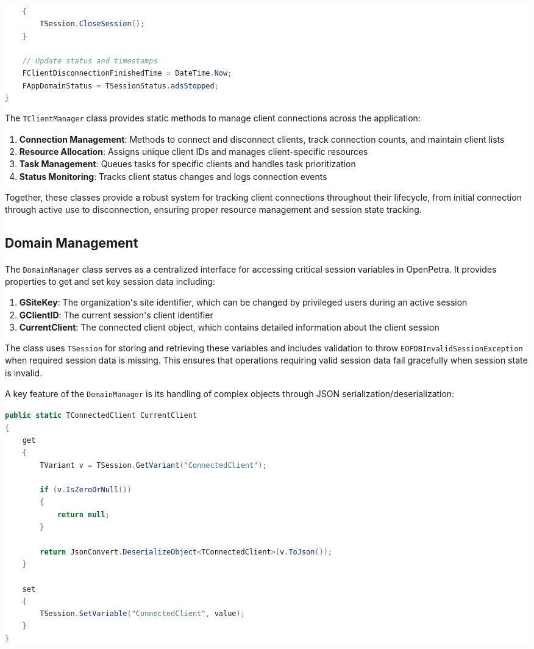 ```csharp
    {
        TSession.CloseSession();
    }
    
    // Update status and timestamps
    FClientDisconnectionFinishedTime = DateTime.Now;
    FAppDomainStatus = TSessionStatus.adsStopped;
}
```

The `TClientManager` class provides static methods to manage client connections across the application:

1. **Connection Management**: Methods to connect and disconnect clients, track connection counts, and maintain client lists
2. **Resource Allocation**: Assigns unique client IDs and manages client-specific resources
3. **Task Management**: Queues tasks for specific clients and handles task prioritization
4. **Status Monitoring**: Tracks client status changes and logs connection events

Together, these classes provide a robust system for tracking client connections throughout their lifecycle, from initial connection through active use to disconnection, ensuring proper resource management and session state tracking.

## Domain Management

The `DomainManager` class serves as a centralized interface for accessing critical session variables in OpenPetra. It provides properties to get and set key session data including:

1. **GSiteKey**: The organization's site identifier, which can be changed by privileged users during an active session
2. **GClientID**: The current session's client identifier
3. **CurrentClient**: The connected client object, which contains detailed information about the client session

The class uses `TSession` for storing and retrieving these variables and includes validation to throw `EOPDBInvalidSessionException` when required session data is missing. This ensures that operations requiring valid session data fail gracefully when session state is invalid.

A key feature of the `DomainManager` is its handling of complex objects through JSON serialization/deserialization:

```csharp
public static TConnectedClient CurrentClient
{
    get
    {
        TVariant v = TSession.GetVariant("ConnectedClient");

        if (v.IsZeroOrNull())
        {
            return null;
        }

        return JsonConvert.DeserializeObject<TConnectedClient>(v.ToJson());
    }

    set
    {
        TSession.SetVariable("ConnectedClient", value);
    }
}
```
